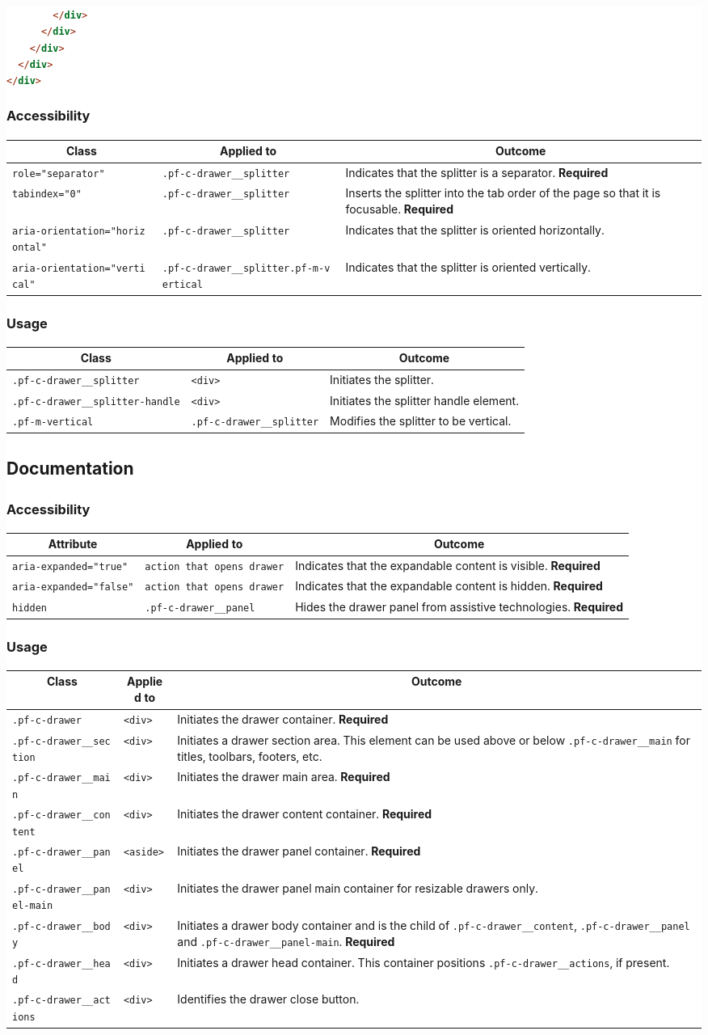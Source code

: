 ```html
        </div>
      </div>
    </div>
  </div>
</div>
```

### Accessibility

| Class                           | Applied to                             | Outcome                                                                                   |
| ------------------------------- | -------------------------------------- | ----------------------------------------------------------------------------------------- |
| `role="separator"`              | `.pf-c-drawer__splitter`               | Indicates that the splitter is a separator. **Required**                                  |
| `tabindex="0"`                  | `.pf-c-drawer__splitter`               | Inserts the splitter into the tab order of the page so that it is focusable. **Required** |
| `aria-orientation="horizontal"` | `.pf-c-drawer__splitter`               | Indicates that the splitter is oriented horizontally.                                     |
| `aria-orientation="vertical"`   | `.pf-c-drawer__splitter.pf-m-vertical` | Indicates that the splitter is oriented vertically.                                       |

### Usage

| Class                           | Applied to               | Outcome                                |
| ------------------------------- | ------------------------ | -------------------------------------- |
| `.pf-c-drawer__splitter`        | `<div>`                  | Initiates the splitter.                |
| `.pf-c-drawer__splitter-handle` | `<div>`                  | Initiates the splitter handle element. |
| `.pf-m-vertical`                | `.pf-c-drawer__splitter` | Modifies the splitter to be vertical.  |

## Documentation

### Accessibility

| Attribute               | Applied to                 | Outcome                                                          |
| ----------------------- | -------------------------- | ---------------------------------------------------------------- |
| `aria-expanded="true"`  | `action that opens drawer` | Indicates that the expandable content is visible. **Required**   |
| `aria-expanded="false"` | `action that opens drawer` | Indicates that the expandable content is hidden. **Required**    |
| `hidden`                | `.pf-c-drawer__panel`      | Hides the drawer panel from assistive technologies. **Required** |

### Usage

| Class                                                     | Applied to                                                              | Outcome                                                                                                                                                                        |
| --------------------------------------------------------- | ----------------------------------------------------------------------- | ------------------------------------------------------------------------------------------------------------------------------------------------------------------------------ |
| `.pf-c-drawer`                                            | `<div>`                                                                 | Initiates the drawer container. **Required**                                                                                                                                   |
| `.pf-c-drawer__section`                                   | `<div>`                                                                 | Initiates a drawer section area. This element can be used above or below `.pf-c-drawer__main` for titles, toolbars, footers, etc.                                              |
| `.pf-c-drawer__main`                                      | `<div>`                                                                 | Initiates the drawer main area. **Required**                                                                                                                                   |
| `.pf-c-drawer__content`                                   | `<div>`                                                                 | Initiates the drawer content container. **Required**                                                                                                                           |
| `.pf-c-drawer__panel`                                     | `<aside>`                                                               | Initiates the drawer panel container. **Required**                                                                                                                             |
| `.pf-c-drawer__panel-main`                                | `<div>`                                                                 | Initiates the drawer panel main container for resizable drawers only.                                                                                                          |
| `.pf-c-drawer__body`                                      | `<div>`                                                                 | Initiates a drawer body container and is the child of `.pf-c-drawer__content`, `.pf-c-drawer__panel` and `.pf-c-drawer__panel-main`. **Required**                              |
| `.pf-c-drawer__head`                                      | `<div>`                                                                 | Initiates a drawer head container. This container positions `.pf-c-drawer__actions`, if present.                                                                               |
| `.pf-c-drawer__actions`                                   | `<div>`                                                                 | Identifies the drawer close button.                                                                                                                                            |